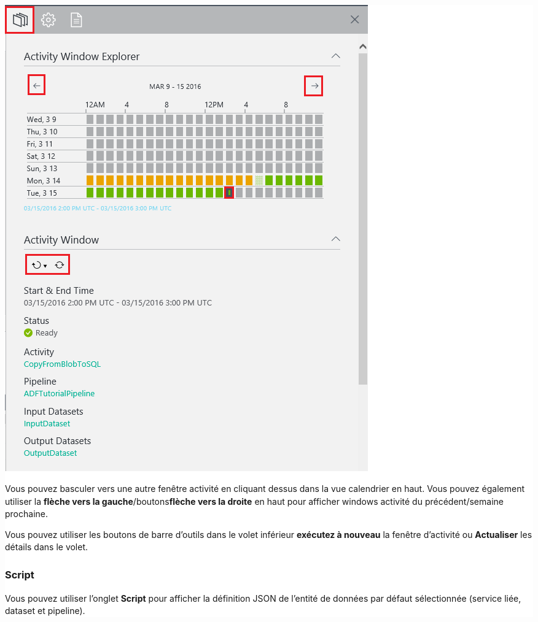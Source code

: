 ![Activité fenêtre Explorer](./media/data-factory-monitor-manage-app/ActivityWindowExplorer-3.png)

Vous pouvez basculer vers une autre fenêtre activité en cliquant dessus dans la vue calendrier en haut. Vous pouvez également utiliser la **flèche vers la gauche**/boutons**flèche vers la droite** en haut pour afficher windows activité du précédent/semaine prochaine.

Vous pouvez utiliser les boutons de barre d’outils dans le volet inférieur **exécutez à nouveau** la fenêtre d’activité ou **Actualiser** les détails dans le volet. 

### <a name="script"></a>Script 
Vous pouvez utiliser l’onglet **Script** pour afficher la définition JSON de l’entité de données par défaut sélectionnée (service liée, dataset et pipeline). 

